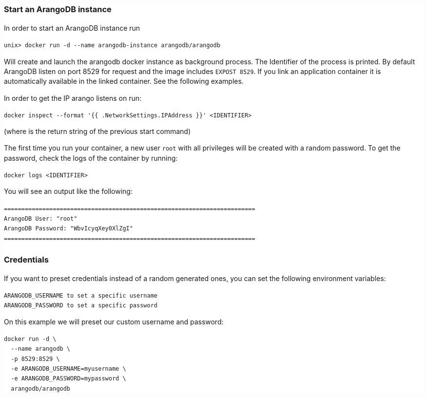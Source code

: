 ### Start an ArangoDB instance

In order to start an ArangoDB instance run

```
unix> docker run -d --name arangodb-instance arangodb/arangodb
```

Will create and launch the arangodb docker instance as background
process.  The Identifier of the process is printed.  By default
ArangoDB listen on port 8529 for request and the image includes
`EXPOST 8529`. If you link an application container it is
automatically available in the linked container. See the following
examples.

In order to get the IP arango listens on run:

```
docker inspect --format '{{ .NetworkSettings.IPAddress }}' <IDENTIFIER>
```

(where <IDENTIFIER> is the return string of the previous start command)

The first time you run your container, a new user `root` with all
privileges will be created with a random password. To get the
password, check the logs of the container by running:

```
docker logs <IDENTIFIER>
```

You will see an output like the following:

```
========================================================================
ArangoDB User: "root"
ArangoDB Password: "WbvIcyqXey0XlZgI"
========================================================================
```

### Credentials

If you want to preset credentials instead of a random generated ones,
you can set the following environment variables:

```
ARANGODB_USERNAME to set a specific username
ARANGODB_PASSWORD to set a specific password
```

On this example we will preset our custom username and password:

```
docker run -d \
  --name arangodb \
  -p 8529:8529 \
  -e ARANGODB_USERNAME=myusername \
  -e ARANGODB_PASSWORD=mypassword \
  arangodb/arangodb
```
